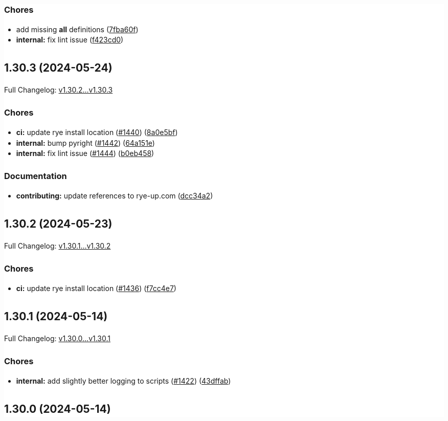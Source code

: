 ### Chores

* add missing __all__ definitions ([7fba60f](https://github.com/openai/openai-python/commit/7fba60f2e8adc26e83080aaf3e436eb9891e1253))
* **internal:** fix lint issue ([f423cd0](https://github.com/openai/openai-python/commit/f423cd05d33b3e734eda7c0c008faac14ae96bb7))

## 1.30.3 (2024-05-24)

Full Changelog: [v1.30.2...v1.30.3](https://github.com/openai/openai-python/compare/v1.30.2...v1.30.3)

### Chores

* **ci:** update rye install location ([#1440](https://github.com/openai/openai-python/issues/1440)) ([8a0e5bf](https://github.com/openai/openai-python/commit/8a0e5bf4c03d9c714799fad43be68ac9c2b1f37a))
* **internal:** bump pyright ([#1442](https://github.com/openai/openai-python/issues/1442)) ([64a151e](https://github.com/openai/openai-python/commit/64a151eae705d55484f870df461434c0a6961e2b))
* **internal:** fix lint issue ([#1444](https://github.com/openai/openai-python/issues/1444)) ([b0eb458](https://github.com/openai/openai-python/commit/b0eb4582e050b0a25af3d80d2cb584bfc7cd11ab))


### Documentation

* **contributing:** update references to rye-up.com ([dcc34a2](https://github.com/openai/openai-python/commit/dcc34a26d1a6a0debf440724fad658c77547048c))

## 1.30.2 (2024-05-23)

Full Changelog: [v1.30.1...v1.30.2](https://github.com/openai/openai-python/compare/v1.30.1...v1.30.2)

### Chores

* **ci:** update rye install location ([#1436](https://github.com/openai/openai-python/issues/1436)) ([f7cc4e7](https://github.com/openai/openai-python/commit/f7cc4e7d5d0964a4a5d53e602379770c2576e1aa))

## 1.30.1 (2024-05-14)

Full Changelog: [v1.30.0...v1.30.1](https://github.com/openai/openai-python/compare/v1.30.0...v1.30.1)

### Chores

* **internal:** add slightly better logging to scripts ([#1422](https://github.com/openai/openai-python/issues/1422)) ([43dffab](https://github.com/openai/openai-python/commit/43dffabb3bed4edf8a6e523cbb289f733a5f9b24))

## 1.30.0 (2024-05-14)
